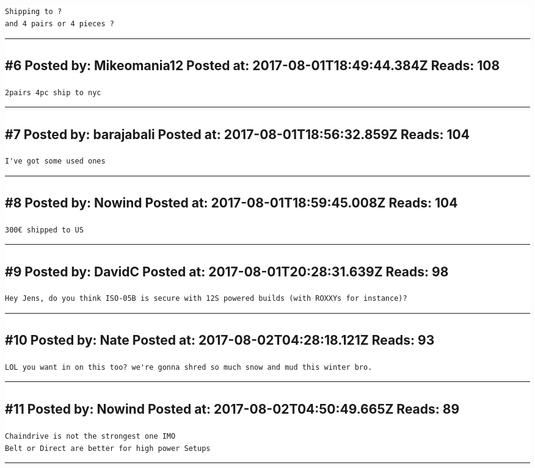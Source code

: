 ```
Shipping to ?
and 4 pairs or 4 pieces ?
```

---
## \#6 Posted by: Mikeomania12 Posted at: 2017-08-01T18:49:44.384Z Reads: 108

```
2pairs 4pc ship to nyc
```

---
## \#7 Posted by: barajabali Posted at: 2017-08-01T18:56:32.859Z Reads: 104

```
I've got some used ones
```

---
## \#8 Posted by: Nowind Posted at: 2017-08-01T18:59:45.008Z Reads: 104

```
300€ shipped to US
```

---
## \#9 Posted by: DavidC Posted at: 2017-08-01T20:28:31.639Z Reads: 98

```
Hey Jens, do you think ISO-05B is secure with 12S powered builds (with ROXXYs for instance)?
```

---
## \#10 Posted by: Nate Posted at: 2017-08-02T04:28:18.121Z Reads: 93

```
LOL you want in on this too? we're gonna shred so much snow and mud this winter bro.
```

---
## \#11 Posted by: Nowind Posted at: 2017-08-02T04:50:49.665Z Reads: 89

```
Chaindrive is not the strongest one IMO
Belt or Direct are better for high power Setups
```

---